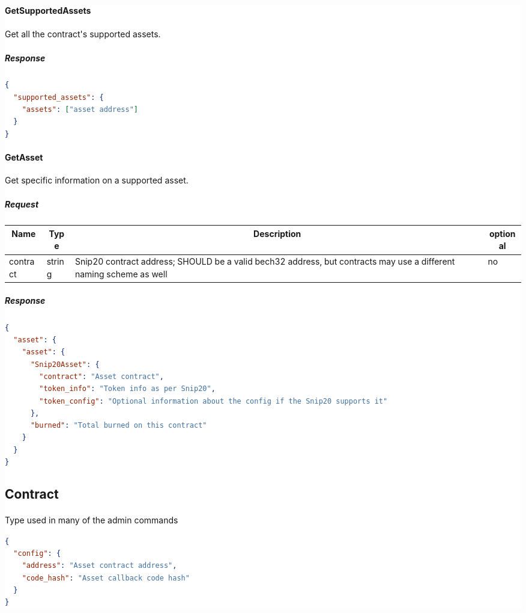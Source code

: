 ```json
```

#### GetSupportedAssets
Get all the contract's supported assets.
##### Response
```json
{
  "supported_assets": {
    "assets": ["asset address"]
  }
}
```

#### GetAsset
Get specific information on a supported asset.
##### Request
|Name        |Type    |Description                                                                                                            | optional |
|------------|--------|-----------------------------------------------------------------------------------------------------------------------|----------|
|contract    | string |  Snip20 contract address; SHOULD be a valid bech32 address, but contracts may use a different naming scheme as well   |  no      |
##### Response
```json
{
  "asset": {
    "asset": {
      "Snip20Asset": {
        "contract": "Asset contract",
        "token_info": "Token info as per Snip20",
        "token_config": "Optional information about the config if the Snip20 supports it"
      },
      "burned": "Total burned on this contract"
    }
  }
}
```

## Contract
Type used in many of the admin commands
```json
{
  "config": {
    "address": "Asset contract address",
    "code_hash": "Asset callback code hash"
  }
}
```
